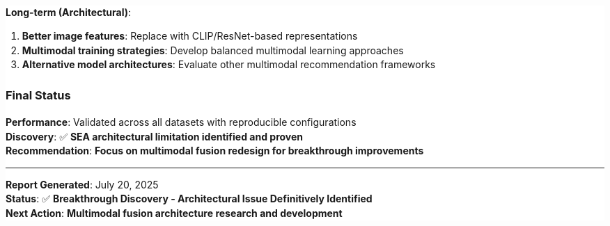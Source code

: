 **Long-term (Architectural)**:

1. **Better image features**: Replace with CLIP/ResNet-based representations
2. **Multimodal training strategies**: Develop balanced multimodal learning approaches
3. **Alternative model architectures**: Evaluate other multimodal recommendation frameworks

### Final Status

**Performance**: Validated across all datasets with reproducible configurations  
**Discovery**: ✅ **SEA architectural limitation identified and proven**  
**Recommendation**: **Focus on multimodal fusion redesign for breakthrough improvements**

---

**Report Generated**: July 20, 2025  
**Status**: ✅ **Breakthrough Discovery - Architectural Issue Definitively Identified**  
**Next Action**: **Multimodal fusion architecture research and development**
